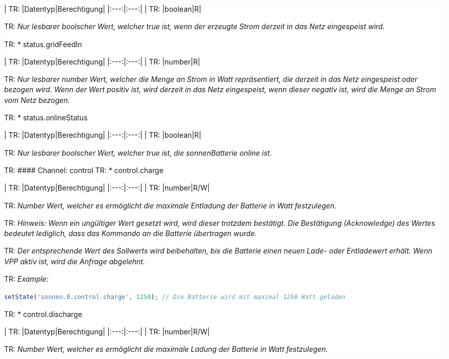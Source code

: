| TR:     |Datentyp|Berechtigung|
    |:---:|:---:|
| TR:     |boolean|R|

TR:    *Nur lesbarer boolscher Wert, welcher true ist, wenn der erzeugte Strom derzeit in das Netz eingespeist wird.*

TR: * status.gridFeedIn

| TR:     |Datentyp|Berechtigung|
    |:---:|:---:|
| TR:     |number|R|

TR: *Nur lesbarer number Wert, welcher die Menge an Strom in Watt repräsentiert, die derzeit in das Netz eingespeist oder bezogen wird.
Wenn der Wert positiv ist, wird derzeit in das Netz eingespeist, wenn dieser negativ ist, wird die Menge an Strom vom Netz bezogen.*

TR: * status.onlineStatus

| TR:     |Datentyp|Berechtigung|
    |:---:|:---:|
| TR:     |boolean|R|

TR:    *Nur lesbarer boolscher Wert, welcher true ist, die sonnenBatterie online ist.*

TR: #### Channel: control
TR: * control.charge

| TR:     |Datentyp|Berechtigung|
    |:---:|:---:|
| TR:     |number|R/W|

TR:    *Number Wert, welcher es ermöglicht die maximale Entladung der Batterie in Watt festzulegen.*

TR: *Hinweis: Wenn ein ungültiger Wert gesetzt wird, wird dieser trotzdem bestätigt. Die Bestätigung (Acknowledge) des Wertes bedeutet lediglich, dass das Kommando an die Batterie übertragen wurde.*

TR: *Der entsprechende Wert des Sollwerts wird beibehalten, bis die Batterie einen neuen Lade- oder Entladewert erhält.
Wenn VPP aktiv ist, wird die Anfrage abgelehnt.*

TR:    *Example:*

```javascript
setState('sonnen.0.control.charge', 1250); // Die Batterie wird mit maximal 1250 Watt geladen
```

TR: * control.discharge

| TR:     |Datentyp|Berechtigung|
    |:---:|:---:|
| TR:     |number|R/W|

TR:    *Number Wert, welcher es ermöglicht die maximale Ladung der Batterie in Watt festzulegen.*
